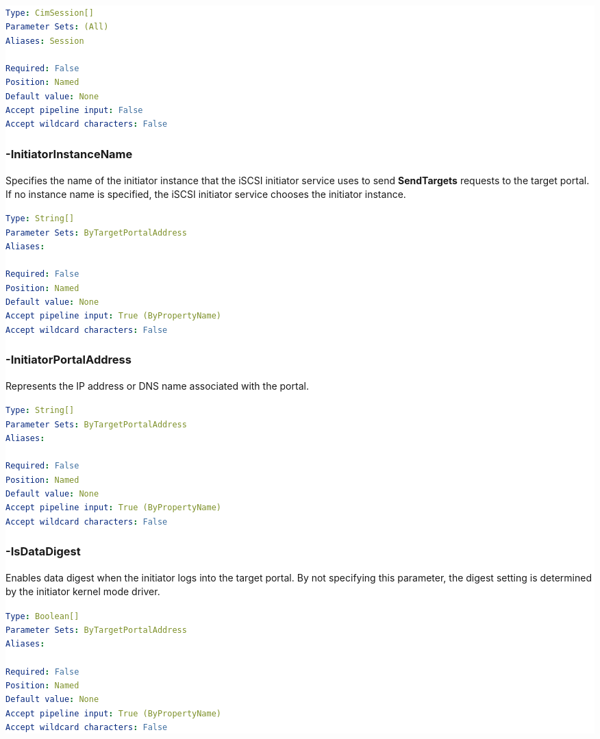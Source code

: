 ```yaml
Type: CimSession[]
Parameter Sets: (All)
Aliases: Session

Required: False
Position: Named
Default value: None
Accept pipeline input: False
Accept wildcard characters: False
```

### -InitiatorInstanceName
Specifies the name of the initiator instance that the iSCSI initiator service uses to send **SendTargets** requests to the target portal.
If no instance name is specified, the iSCSI initiator service chooses the initiator instance.

```yaml
Type: String[]
Parameter Sets: ByTargetPortalAddress
Aliases: 

Required: False
Position: Named
Default value: None
Accept pipeline input: True (ByPropertyName)
Accept wildcard characters: False
```

### -InitiatorPortalAddress
Represents the IP address or DNS name associated with the portal.

```yaml
Type: String[]
Parameter Sets: ByTargetPortalAddress
Aliases: 

Required: False
Position: Named
Default value: None
Accept pipeline input: True (ByPropertyName)
Accept wildcard characters: False
```

### -IsDataDigest
Enables data digest when the initiator logs into the target portal.
By not specifying this parameter, the digest setting is determined by the initiator kernel mode driver.

```yaml
Type: Boolean[]
Parameter Sets: ByTargetPortalAddress
Aliases: 

Required: False
Position: Named
Default value: None
Accept pipeline input: True (ByPropertyName)
Accept wildcard characters: False
```
